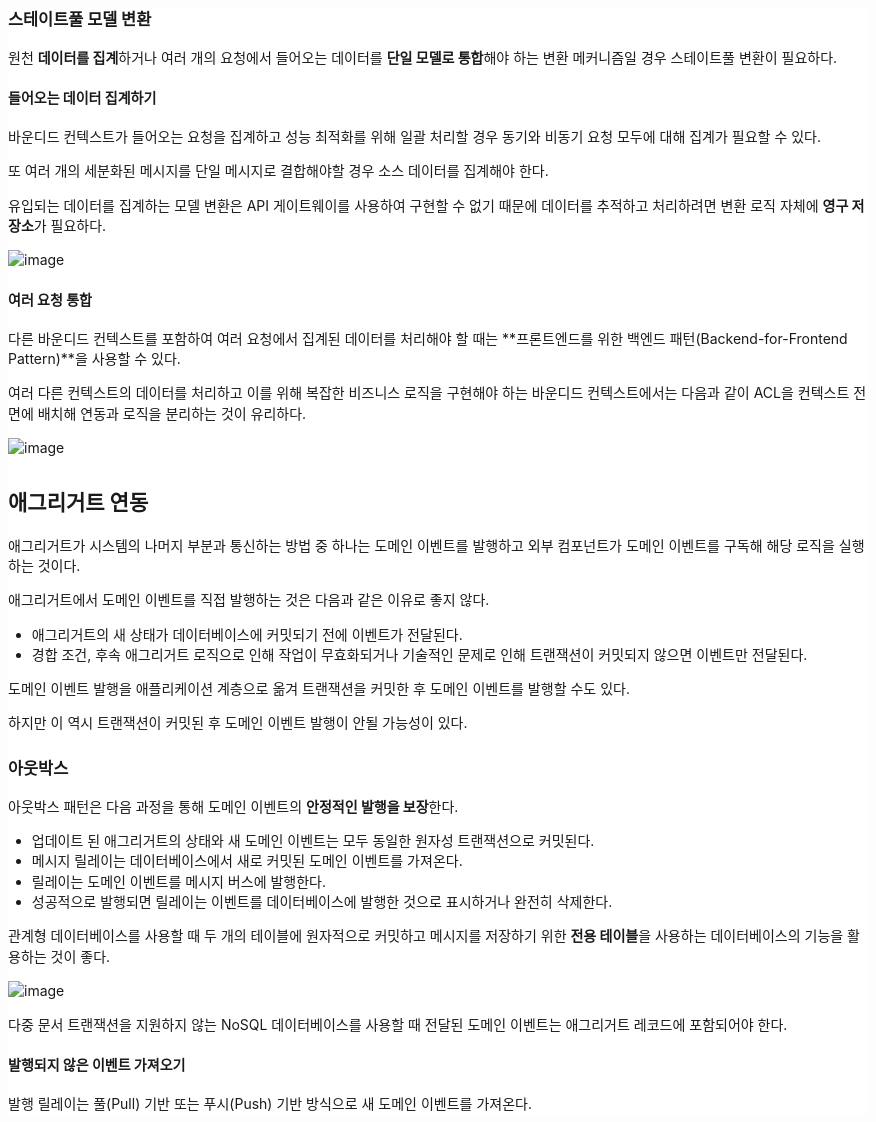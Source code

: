 ### 스테이트풀 모델 변환

원천 **데이터를 집계**하거나 여러 개의 요청에서 들어오는 데이터를 **단일 모델로 통합**해야 하는 변환 메커니즘일 경우 스테이트풀 변환이 필요하다.

#### 들어오는 데이터 집계하기

바운디드 컨텍스트가 들어오는 요청을 집계하고 성능 최적화를 위해 일괄 처리할 경우 동기와 비동기 요청 모두에 대해 집계가 필요할 수 있다.

또 여러 개의 세분화된 메시지를 단일 메시지로 결합해야할 경우 소스 데이터를 집계해야 한다.

유입되는 데이터를 집계하는 모델 변환은 API 게이트웨이를 사용하여 구현할 수 없기 때문에 데이터를 추적하고 처리하려면 변환 로직 자체에 **영구 저장소**가 필요하다.

![image](https://user-images.githubusercontent.com/80632060/183643368-480d0961-0028-4061-9cac-2891a3a94dff.png)

#### 여러 요청 통합

다른 바운디드 컨텍스트를 포함하여 여러  요청에서 집계된 데이터를 처리해야 할 때는 **프론트엔드를 위한 백엔드 패턴(Backend-for-Frontend Pattern)**을 사용할 수 있다.

여러 다른 컨텍스트의 데이터를 처리하고 이를 위해 복잡한 비즈니스 로직을 구현해야 하는 바운디드 컨텍스트에서는 다음과 같이 ACL을 컨텍스트 전면에 배치해 연동과 로직을 분리하는 것이 유리하다.

![image](https://user-images.githubusercontent.com/80632060/183643843-4663f9d3-7874-4516-afd0-f7b29161be2f.png)

## 애그리거트 연동

애그리거트가 시스템의 나머지 부분과 통신하는 방법 중 하나는 도메인 이벤트를 발행하고 외부 컴포넌트가 도메인 이벤트를 구독해 해당 로직을 실행하는 것이다.

애그리거트에서 도메인 이벤트를 직접 발행하는 것은 다음과 같은 이유로 좋지 않다.

- 애그리거트의 새 상태가 데이터베이스에 커밋되기 전에 이벤트가 전달된다.
- 경합 조건, 후속 애그리거트 로직으로 인해 작업이 무효화되거나 기술적인 문제로 인해 트랜잭션이 커밋되지 않으면 이벤트만 전달된다.

도메인 이벤트 발행을 애플리케이션 계층으로 옮겨 트랜잭션을 커밋한 후 도메인 이벤트를 발행할 수도 있다.

하지만 이 역시 트랜잭션이 커밋된 후 도메인 이벤트 발행이 안될 가능성이 있다.



### 아웃박스

아웃박스 패턴은 다음 과정을 통해 도메인 이벤트의 **안정적인 발행을 보장**한다.

- 업데이트 된 애그리거트의 상태와 새 도메인 이벤트는 모두 동일한 원자성 트랜잭션으로 커밋된다.
- 메시지 릴레이는 데이터베이스에서 새로 커밋된 도메인 이벤트를 가져온다.
- 릴레이는 도메인 이벤트를 메시지 버스에 발행한다.
- 성공적으로 발행되면 릴레이는 이벤트를 데이터베이스에 발행한 것으로 표시하거나 완전히 삭제한다.

관계형 데이터베이스를 사용할 때 두 개의 테이블에 원자적으로 커밋하고 메시지를 저장하기 위한 **전용 테이블**을 사용하는 데이터베이스의 기능을 활용하는 것이 좋다.

![image](https://user-images.githubusercontent.com/80632060/183655093-4974b1ab-9644-4c7c-a6dd-43e714950e9b.png)

다중 문서 트랜잭션을 지원하지 않는 NoSQL 데이터베이스를 사용할 때 전달된 도메인 이벤트는 애그리거트 레코드에 포함되어야 한다.

#### 발행되지 않은 이벤트 가져오기

발행 릴레이는 풀(Pull) 기반 또는 푸시(Push) 기반 방식으로 새 도메인 이벤트를 가져온다.
